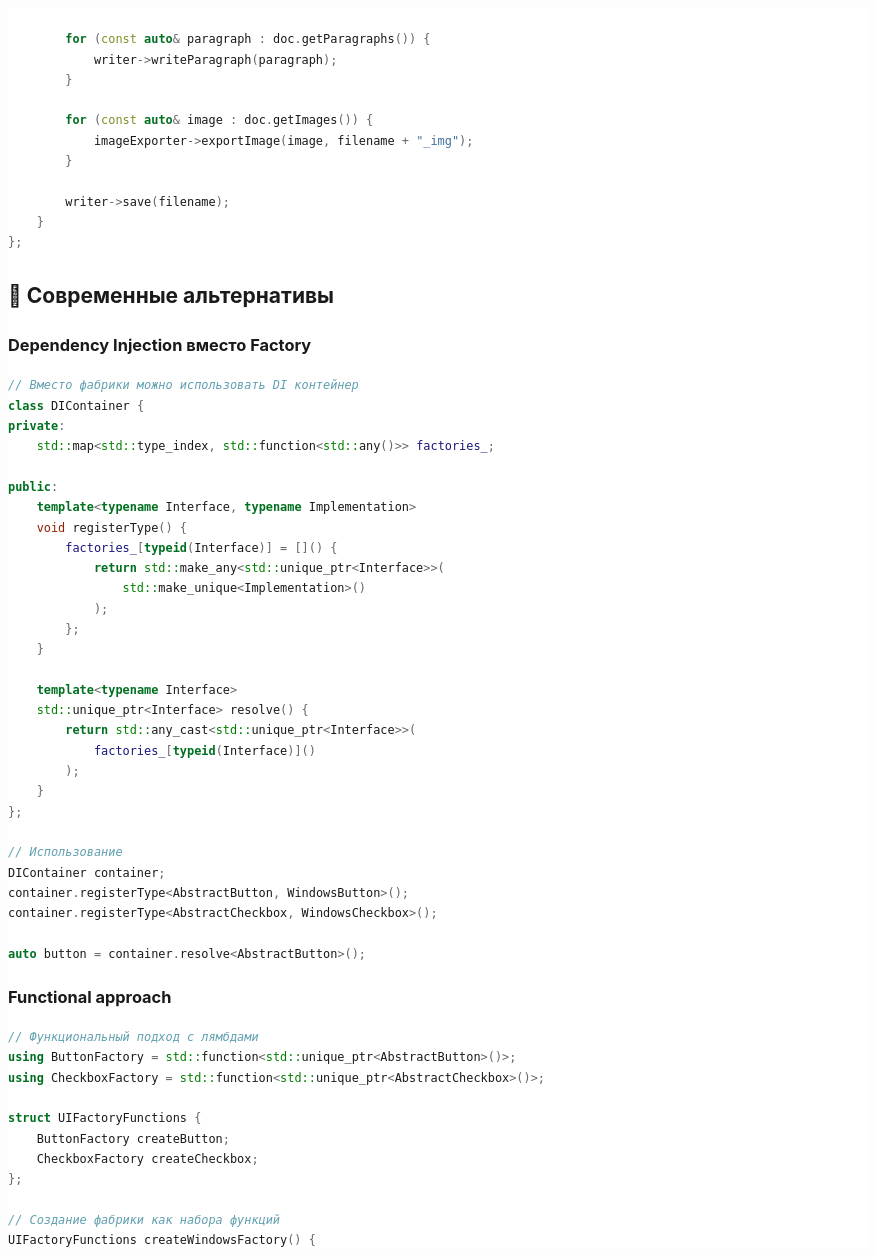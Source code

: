 ```cpp
        
        for (const auto& paragraph : doc.getParagraphs()) {
            writer->writeParagraph(paragraph);
        }
        
        for (const auto& image : doc.getImages()) {
            imageExporter->exportImage(image, filename + "_img");
        }
        
        writer->save(filename);
    }
};
```

## 🎨 Современные альтернативы

### Dependency Injection вместо Factory
```cpp
// Вместо фабрики можно использовать DI контейнер
class DIContainer {
private:
    std::map<std::type_index, std::function<std::any()>> factories_;
    
public:
    template<typename Interface, typename Implementation>
    void registerType() {
        factories_[typeid(Interface)] = []() {
            return std::make_any<std::unique_ptr<Interface>>(
                std::make_unique<Implementation>()
            );
        };
    }
    
    template<typename Interface>
    std::unique_ptr<Interface> resolve() {
        return std::any_cast<std::unique_ptr<Interface>>(
            factories_[typeid(Interface)]()
        );
    }
};

// Использование
DIContainer container;
container.registerType<AbstractButton, WindowsButton>();
container.registerType<AbstractCheckbox, WindowsCheckbox>();

auto button = container.resolve<AbstractButton>();
```

### Functional approach
```cpp
// Функциональный подход с лямбдами
using ButtonFactory = std::function<std::unique_ptr<AbstractButton>()>;
using CheckboxFactory = std::function<std::unique_ptr<AbstractCheckbox>()>;

struct UIFactoryFunctions {
    ButtonFactory createButton;
    CheckboxFactory createCheckbox;
};

// Создание фабрики как набора функций
UIFactoryFunctions createWindowsFactory() {
```